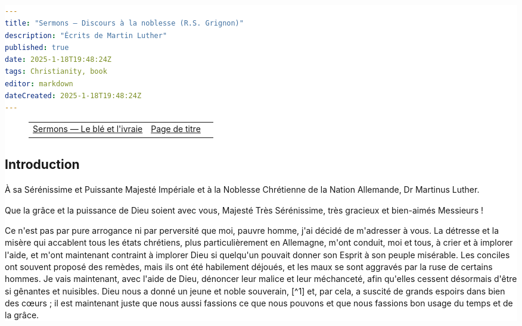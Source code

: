 ```yaml
---
title: "Sermons — Discours à la noblesse (R.S. Grignon)"
description: "Écrits de Martin Luther"
published: true
date: 2025-1-18T19:48:24Z
tags: Christianity, book
editor: markdown
dateCreated: 2025-1-18T19:48:24Z
---
```


<figure class="table chapter-navigator">
  <table>
    <tbody>
      <tr>
        <td>
        <a href="/fr/book/Christianity/Writings_of_Martin_Luther/Sermons_8">
          <span class="mdi mdi-arrow-left-drop-circle"></span><span class="pl-2">Sermons — Le blé et l'ivraie</span>
        </a>
        </td>
        <td>
        <a href="/fr/book/Christianity/Writings_of_Martin_Luther">
          <span class="mdi mdi-book-open-variant"></span><span class="pl-2">Page de titre</span>
        </a>
        </td>
        <td>
        </td>
      </tr>
    </tbody>
  </table>
</figure>

## Introduction

À sa Sérénissime et Puissante Majesté Impériale et à la Noblesse Chrétienne de la Nation Allemande, Dr Martinus Luther.

Que la grâce et la puissance de Dieu soient avec vous, Majesté Très Sérénissime, très gracieux et bien-aimés Messieurs !

Ce n'est pas par pure arrogance ni par perversité que moi, pauvre homme, j'ai décidé de m'adresser à vous. La détresse et la misère qui accablent tous les états chrétiens, plus particulièrement en Allemagne, m'ont conduit, moi et tous, à crier et à implorer l'aide, et m'ont maintenant contraint à implorer Dieu si quelqu'un pouvait donner son Esprit à son peuple misérable. Les conciles ont souvent proposé des remèdes, mais ils ont été habilement déjoués, et les maux se sont aggravés par la ruse de certains hommes. Je vais maintenant, avec l'aide de Dieu, dénoncer leur malice et leur méchanceté, afin qu'elles cessent désormais d'être si gênantes et nuisibles. Dieu nous a donné un jeune et noble souverain, [^1] et, par cela, a suscité de grands espoirs dans bien des cœurs ; il est maintenant juste que nous aussi fassions ce que nous pouvons et que nous fassions bon usage du temps et de la grâce.

